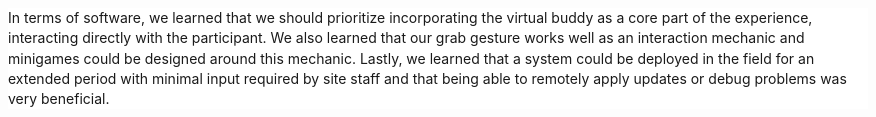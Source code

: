 In terms of software, we learned that we should prioritize incorporating the virtual buddy as a core part of the experience, interacting directly with the participant. We also learned that our grab gesture works well as an interaction mechanic and minigames could be designed around this mechanic. Lastly, we learned that a system could be deployed in the field for an extended period with minimal input required by site staff and that being able to remotely apply updates or debug problems was very beneficial.


[^diss]: [Ball, Catherine. Design and Field Implementation of Virtual Buddy-Based Serious Games for Children. Diss. University of Georgia, 2023.](https://esploro.libs.uga.edu/esploro/outputs/doctoral/Design-and-Field-Implementation-of-Virtual/9949618127102959)
[^vsb1]: [Ball, Catherine, Sun Joo Ahn, and Kyle Johnsen. "Design and field study of motion-based informal learning games for a children’s museum." 2019 IEEE 5th workshop on everyday virtual reality (WEVR). IEEE, 2019.](https://wevr.adalsimeone.me/2019/WEVR2019_Ball.pdf)
[^vfb-c1]: [Ahn, Sun Joo, Kyle Johnsen, and Catherine Ball. "Points-based reward systems in gamification impact children’s physical activity strategies and psychological needs." Health Education & Behavior 46.3 (2019): 417-425.](https://pmc.ncbi.nlm.nih.gov/articles/PMC6566098/)
TODO: cite cmoa website??